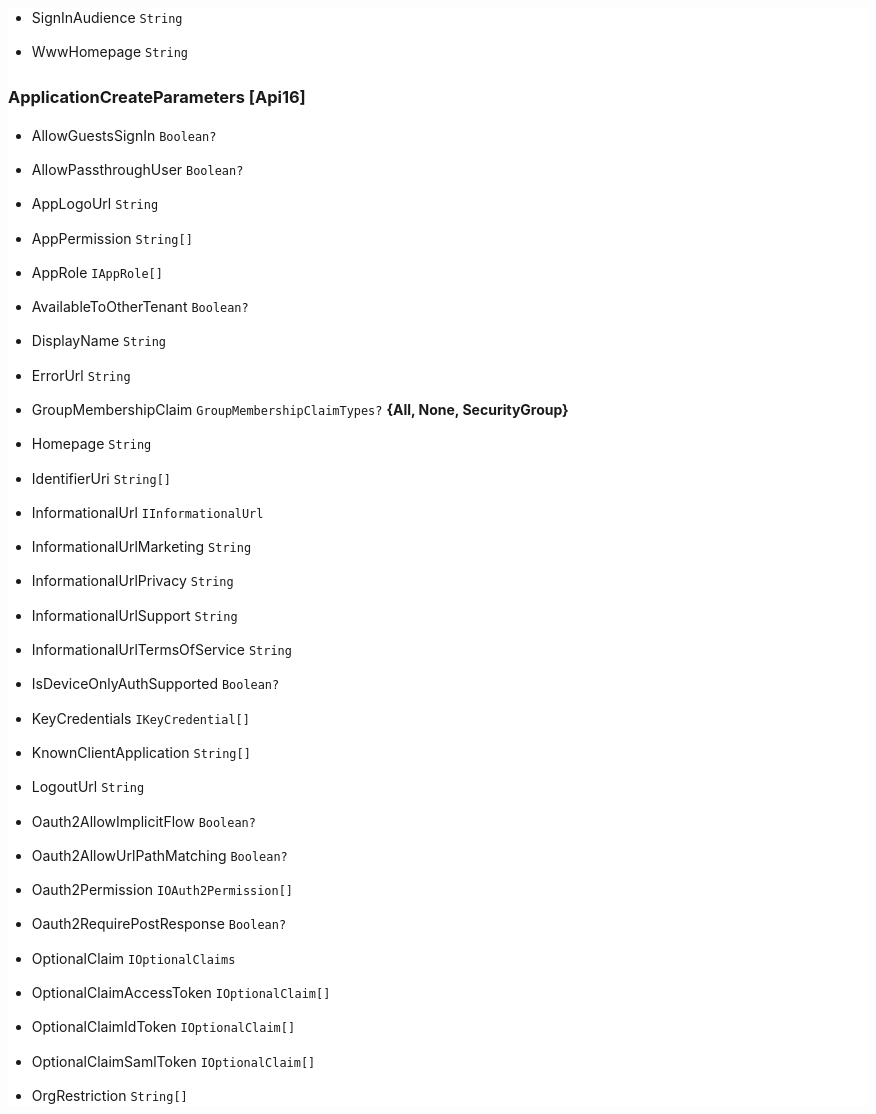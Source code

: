   - SignInAudience `String`

  - WwwHomepage `String`



### ApplicationCreateParameters [Api16]

  - AllowGuestsSignIn `Boolean?`

  - AllowPassthroughUser `Boolean?`

  - AppLogoUrl `String`

  - AppPermission `String[]`

  - AppRole `IAppRole[]`

  - AvailableToOtherTenant `Boolean?`

  - DisplayName `String`

  - ErrorUrl `String`

  - GroupMembershipClaim `GroupMembershipClaimTypes?` **{All, None, SecurityGroup}**

  - Homepage `String`

  - IdentifierUri `String[]`

  - InformationalUrl `IInformationalUrl`

  - InformationalUrlMarketing `String`

  - InformationalUrlPrivacy `String`

  - InformationalUrlSupport `String`

  - InformationalUrlTermsOfService `String`

  - IsDeviceOnlyAuthSupported `Boolean?`

  - KeyCredentials `IKeyCredential[]`

  - KnownClientApplication `String[]`

  - LogoutUrl `String`

  - Oauth2AllowImplicitFlow `Boolean?`

  - Oauth2AllowUrlPathMatching `Boolean?`

  - Oauth2Permission `IOAuth2Permission[]`

  - Oauth2RequirePostResponse `Boolean?`

  - OptionalClaim `IOptionalClaims`

  - OptionalClaimAccessToken `IOptionalClaim[]`

  - OptionalClaimIdToken `IOptionalClaim[]`

  - OptionalClaimSamlToken `IOptionalClaim[]`

  - OrgRestriction `String[]`
